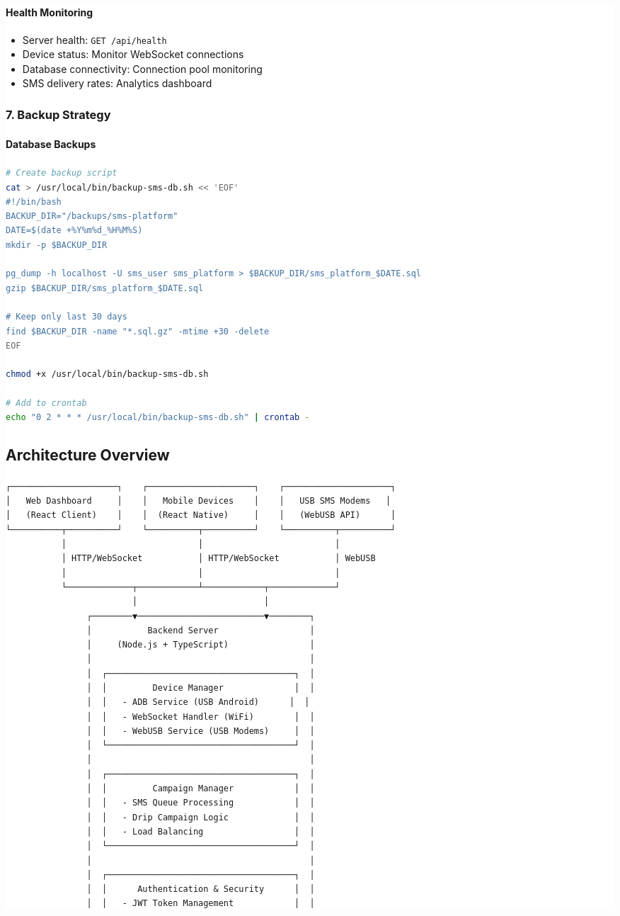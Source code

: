 #### Health Monitoring
- Server health: `GET /api/health`
- Device status: Monitor WebSocket connections
- Database connectivity: Connection pool monitoring
- SMS delivery rates: Analytics dashboard

### 7. Backup Strategy

#### Database Backups
```bash
# Create backup script
cat > /usr/local/bin/backup-sms-db.sh << 'EOF'
#!/bin/bash
BACKUP_DIR="/backups/sms-platform"
DATE=$(date +%Y%m%d_%H%M%S)
mkdir -p $BACKUP_DIR

pg_dump -h localhost -U sms_user sms_platform > $BACKUP_DIR/sms_platform_$DATE.sql
gzip $BACKUP_DIR/sms_platform_$DATE.sql

# Keep only last 30 days
find $BACKUP_DIR -name "*.sql.gz" -mtime +30 -delete
EOF

chmod +x /usr/local/bin/backup-sms-db.sh

# Add to crontab
echo "0 2 * * * /usr/local/bin/backup-sms-db.sh" | crontab -
```

## Architecture Overview

```
┌─────────────────────┐    ┌─────────────────────┐    ┌─────────────────────┐
│   Web Dashboard     │    │   Mobile Devices    │    │   USB SMS Modems   │
│   (React Client)    │    │  (React Native)     │    │   (WebUSB API)      │
└──────────┬──────────┘    └──────────┬──────────┘    └──────────┬──────────┘
           │                          │                          │
           │ HTTP/WebSocket           │ HTTP/WebSocket           │ WebUSB
           │                          │                          │
           └─────────────┬────────────┴────────────┬─────────────┘
                         │                         │
                ┌────────▼─────────────────────────▼────────┐
                │           Backend Server                  │
                │     (Node.js + TypeScript)                │
                │                                           │
                │  ┌─────────────────────────────────────┐  │
                │  │         Device Manager              │  │
                │  │   - ADB Service (USB Android)      │  │
                │  │   - WebSocket Handler (WiFi)        │  │
                │  │   - WebUSB Service (USB Modems)     │  │
                │  └─────────────────────────────────────┘  │
                │                                           │
                │  ┌─────────────────────────────────────┐  │
                │  │         Campaign Manager            │  │
                │  │   - SMS Queue Processing            │  │
                │  │   - Drip Campaign Logic             │  │
                │  │   - Load Balancing                  │  │
                │  └─────────────────────────────────────┘  │
                │                                           │
                │  ┌─────────────────────────────────────┐  │
                │  │      Authentication & Security      │  │
                │  │   - JWT Token Management            │  │
```